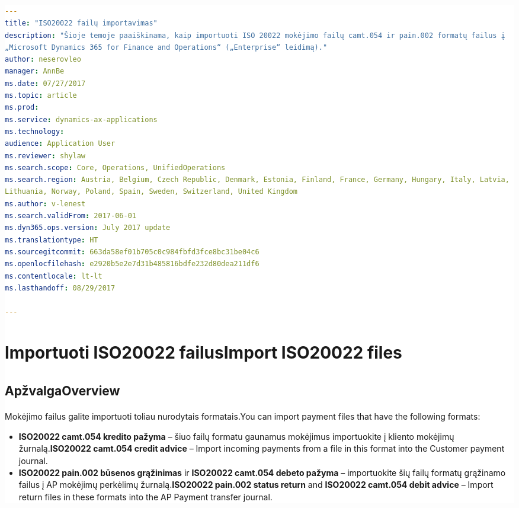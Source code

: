 ```yaml
---
title: "ISO20022 failų importavimas"
description: "Šioje temoje paaiškinama, kaip importuoti ISO 20022 mokėjimo failų camt.054 ir pain.002 formatų failus į „Microsoft Dynamics 365 for Finance and Operations“ („Enterprise“ leidimą)."
author: neserovleo
manager: AnnBe
ms.date: 07/27/2017
ms.topic: article
ms.prod: 
ms.service: dynamics-ax-applications
ms.technology: 
audience: Application User
ms.reviewer: shylaw
ms.search.scope: Core, Operations, UnifiedOperations
ms.search.region: Austria, Belgium, Czech Republic, Denmark, Estonia, Finland, France, Germany, Hungary, Italy, Latvia, Lithuania, Norway, Poland, Spain, Sweden, Switzerland, United Kingdom
ms.author: v-lenest
ms.search.validFrom: 2017-06-01
ms.dyn365.ops.version: July 2017 update
ms.translationtype: HT
ms.sourcegitcommit: 663da58ef01b705c0c984fbfd3fce8bc31be04c6
ms.openlocfilehash: e2920b5e2e7d31b485816bdfe232d80dea211df6
ms.contentlocale: lt-lt
ms.lasthandoff: 08/29/2017

---
```


# <a name="import-iso20022-files"></a><span data-ttu-id="1c260-103">Importuoti ISO20022 failus</span><span class="sxs-lookup"><span data-stu-id="1c260-103">Import ISO20022 files</span></span>

## <a name="overview"></a><span data-ttu-id="1c260-104">Apžvalga</span><span class="sxs-lookup"><span data-stu-id="1c260-104">Overview</span></span>
<span data-ttu-id="1c260-105">Mokėjimo failus galite importuoti toliau nurodytais formatais.</span><span class="sxs-lookup"><span data-stu-id="1c260-105">You can import payment files that have the following formats:</span></span>

 - <span data-ttu-id="1c260-106">**ISO20022 camt.054 kredito pažyma** – šiuo failų formatu gaunamus mokėjimus importuokite į kliento mokėjimų žurnalą.</span><span class="sxs-lookup"><span data-stu-id="1c260-106">**ISO20022 camt.054 credit advice** – Import incoming payments from a file in this format into the Customer payment journal.</span></span>
 - <span data-ttu-id="1c260-107">**ISO20022 pain.002 būsenos grąžinimas** ir **ISO20022 camt.054 debeto pažyma** – importuokite šių failų formatų grąžinamo failus į AP mokėjimų perkėlimų žurnalą.</span><span class="sxs-lookup"><span data-stu-id="1c260-107">**ISO20022 pain.002 status return** and **ISO20022 camt.054 debit advice** – Import return files in these formats into the AP Payment transfer journal.</span></span>
